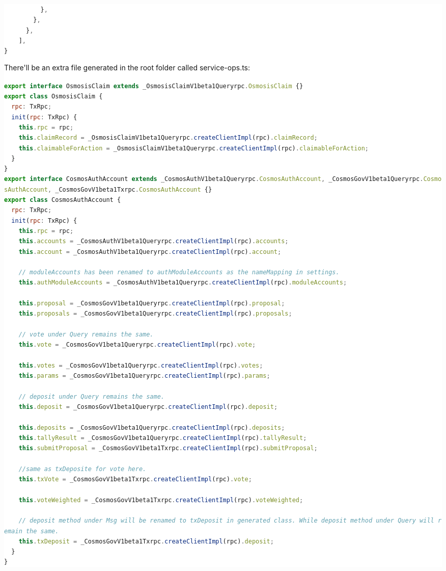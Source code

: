 ```js
          },
        },
      },
    ],
}
```

There'll be an extra file generated in the root folder called service-ops.ts:
```js
export interface OsmosisClaim extends _OsmosisClaimV1beta1Queryrpc.OsmosisClaim {}
export class OsmosisClaim {
  rpc: TxRpc;
  init(rpc: TxRpc) {
    this.rpc = rpc;
    this.claimRecord = _OsmosisClaimV1beta1Queryrpc.createClientImpl(rpc).claimRecord;
    this.claimableForAction = _OsmosisClaimV1beta1Queryrpc.createClientImpl(rpc).claimableForAction;
  }
}
export interface CosmosAuthAccount extends _CosmosAuthV1beta1Queryrpc.CosmosAuthAccount, _CosmosGovV1beta1Queryrpc.CosmosAuthAccount, _CosmosGovV1beta1Txrpc.CosmosAuthAccount {}
export class CosmosAuthAccount {
  rpc: TxRpc;
  init(rpc: TxRpc) {
    this.rpc = rpc;
    this.accounts = _CosmosAuthV1beta1Queryrpc.createClientImpl(rpc).accounts;
    this.account = _CosmosAuthV1beta1Queryrpc.createClientImpl(rpc).account;

    // moduleAccounts has been renamed to authModuleAccounts as the nameMapping in settings.
    this.authModuleAccounts = _CosmosAuthV1beta1Queryrpc.createClientImpl(rpc).moduleAccounts;

    this.proposal = _CosmosGovV1beta1Queryrpc.createClientImpl(rpc).proposal;
    this.proposals = _CosmosGovV1beta1Queryrpc.createClientImpl(rpc).proposals;

    // vote under Query remains the same.
    this.vote = _CosmosGovV1beta1Queryrpc.createClientImpl(rpc).vote;

    this.votes = _CosmosGovV1beta1Queryrpc.createClientImpl(rpc).votes;
    this.params = _CosmosGovV1beta1Queryrpc.createClientImpl(rpc).params;

    // deposit under Query remains the same.
    this.deposit = _CosmosGovV1beta1Queryrpc.createClientImpl(rpc).deposit;

    this.deposits = _CosmosGovV1beta1Queryrpc.createClientImpl(rpc).deposits;
    this.tallyResult = _CosmosGovV1beta1Queryrpc.createClientImpl(rpc).tallyResult;
    this.submitProposal = _CosmosGovV1beta1Txrpc.createClientImpl(rpc).submitProposal;

    //same as txDeposite for vote here.
    this.txVote = _CosmosGovV1beta1Txrpc.createClientImpl(rpc).vote;

    this.voteWeighted = _CosmosGovV1beta1Txrpc.createClientImpl(rpc).voteWeighted;

    // deposit method under Msg will be renamed to txDeposit in generated class. While deposit method under Query will remain the same.
    this.txDeposit = _CosmosGovV1beta1Txrpc.createClientImpl(rpc).deposit;
  }
}
```
